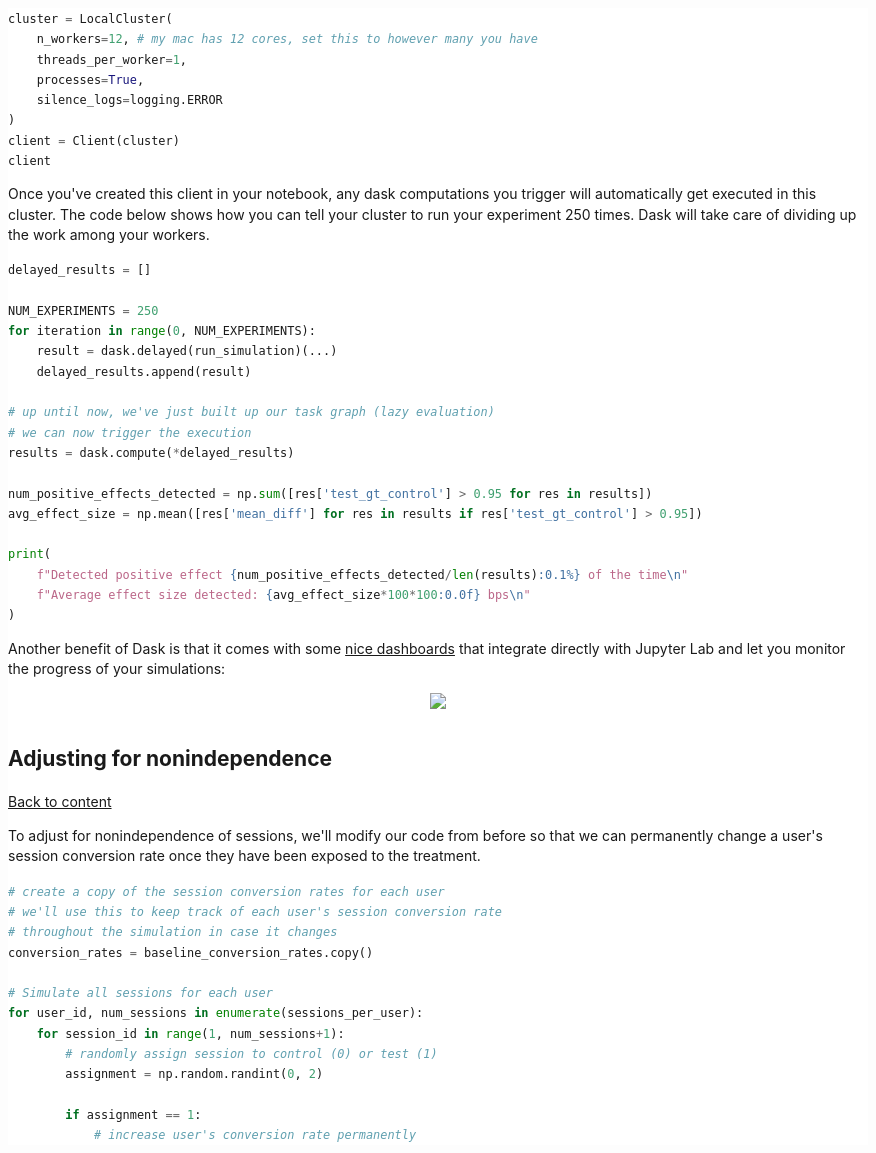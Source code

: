 ```python
cluster = LocalCluster(
    n_workers=12, # my mac has 12 cores, set this to however many you have
    threads_per_worker=1, 
    processes=True, 
    silence_logs=logging.ERROR
)
client = Client(cluster)
client
```

Once you've created this client in your notebook, any dask computations you trigger will automatically get executed in this cluster. The code below shows how you can tell your cluster to run your experiment 250 times. Dask will take care of dividing up the work among your workers.

```python
delayed_results = []

NUM_EXPERIMENTS = 250
for iteration in range(0, NUM_EXPERIMENTS):
    result = dask.delayed(run_simulation)(...)
    delayed_results.append(result)

# up until now, we've just built up our task graph (lazy evaluation)
# we can now trigger the execution
results = dask.compute(*delayed_results)

num_positive_effects_detected = np.sum([res['test_gt_control'] > 0.95 for res in results])
avg_effect_size = np.mean([res['mean_diff'] for res in results if res['test_gt_control'] > 0.95])

print(
    f"Detected positive effect {num_positive_effects_detected/len(results):0.1%} of the time\n"
    f"Average effect size detected: {avg_effect_size*100*100:0.0f} bps\n"
)
```

Another benefit of Dask is that it comes with some [nice dashboards](https://github.com/dask/dask-labextension) that integrate directly with Jupyter Lab and let you monitor the progress of your simulations:

<p align="center">
    <img width="100%" src="{{ site.baseurl }}{% link images/choosing-randomization-unit/dask_simulation.gif %}">
</p>

## Adjusting for nonindependence

<a href="#session-level-randomization-with-nonindependence">Back to content</a>

To adjust for nonindependence of sessions, we'll modify our code from before so that we can permanently change a user's session conversion rate once they have been exposed to the treatment.

```python
# create a copy of the session conversion rates for each user
# we'll use this to keep track of each user's session conversion rate
# throughout the simulation in case it changes
conversion_rates = baseline_conversion_rates.copy()

# Simulate all sessions for each user
for user_id, num_sessions in enumerate(sessions_per_user):
    for session_id in range(1, num_sessions+1):
        # randomly assign session to control (0) or test (1)
        assignment = np.random.randint(0, 2)
        
        if assignment == 1:
            # increase user's conversion rate permanently
```